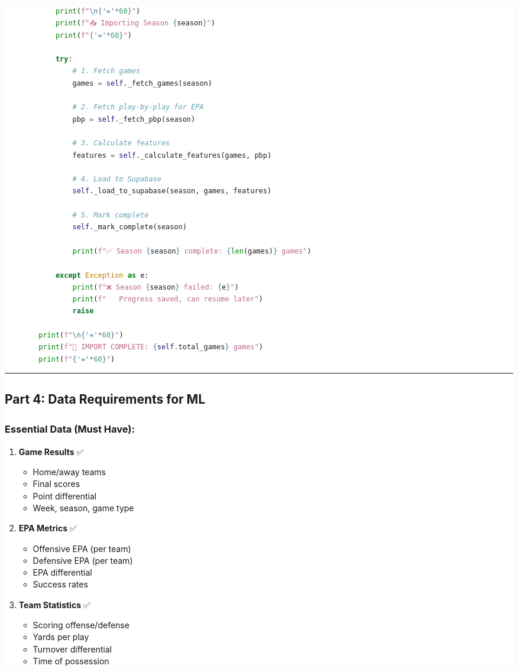 ```python
            print(f"\n{'='*60}")
            print(f"📥 Importing Season {season}")
            print(f"{'='*60}")

            try:
                # 1. Fetch games
                games = self._fetch_games(season)

                # 2. Fetch play-by-play for EPA
                pbp = self._fetch_pbp(season)

                # 3. Calculate features
                features = self._calculate_features(games, pbp)

                # 4. Load to Supabase
                self._load_to_supabase(season, games, features)

                # 5. Mark complete
                self._mark_complete(season)

                print(f"✅ Season {season} complete: {len(games)} games")

            except Exception as e:
                print(f"❌ Season {season} failed: {e}")
                print(f"   Progress saved, can resume later")
                raise

        print(f"\n{'='*60}")
        print(f"🎉 IMPORT COMPLETE: {self.total_games} games")
        print(f"{'='*60}")
```

---

## Part 4: Data Requirements for ML

### Essential Data (Must Have):

1. **Game Results** ✅
   - Home/away teams
   - Final scores
   - Point differential
   - Week, season, game type

2. **EPA Metrics** ✅
   - Offensive EPA (per team)
   - Defensive EPA (per team)
   - EPA differential
   - Success rates

3. **Team Statistics** ✅
   - Scoring offense/defense
   - Yards per play
   - Turnover differential
   - Time of possession
